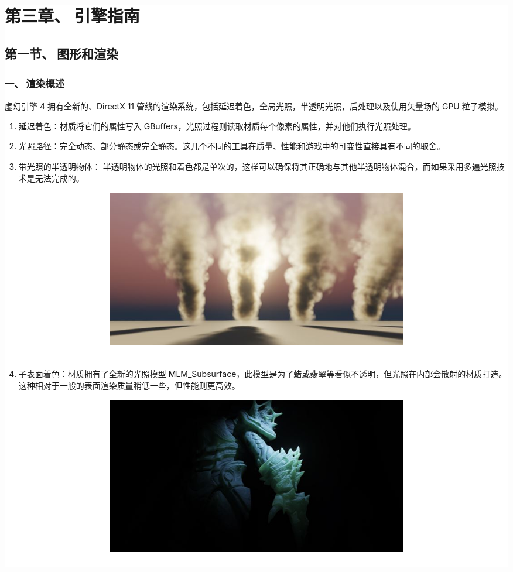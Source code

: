 # 第三章、 引擎指南

## 第一节、 图形和渲染

### 一、 [渲染概述](https://docs.unrealengine.com/zh-CN/Engine/Rendering/Overview/index.html)
虚幻引擎 4 拥有全新的、DirectX 11 管线的渲染系统，包括延迟着色，全局光照，半透明光照，后处理以及使用矢量场的 GPU 粒子模拟。 

1. 延迟着色：材质将它们的属性写入 GBuffers，光照过程则读取材质每个像素的属性，并对他们执行光照处理。 

2. 光照路径：完全动态、部分静态或完全静态。这几个不同的工具在质量、性能和游戏中的可变性直接具有不同的取舍。

3. 带光照的半透明物体： 半透明物体的光照和着色都是单次的，这样可以确保将其正确地与其他半透明物体混合，而如果采用多遍光照技术是无法完成的。 
<div align="center"> <img src="image\5-1.jpg" width="500"/> </div><br>

4. 子表面着色：材质拥有了全新的光照模型 MLM_Subsurface，此模型是为了蜡或翡翠等看似不透明，但光照在内部会散射的材质打造。这种相对于一般的表面渲染质量稍低一些，但性能则更高效。 
<div align="center"> <img src="image\5-2.jpg" width="500"/> </div><br>
